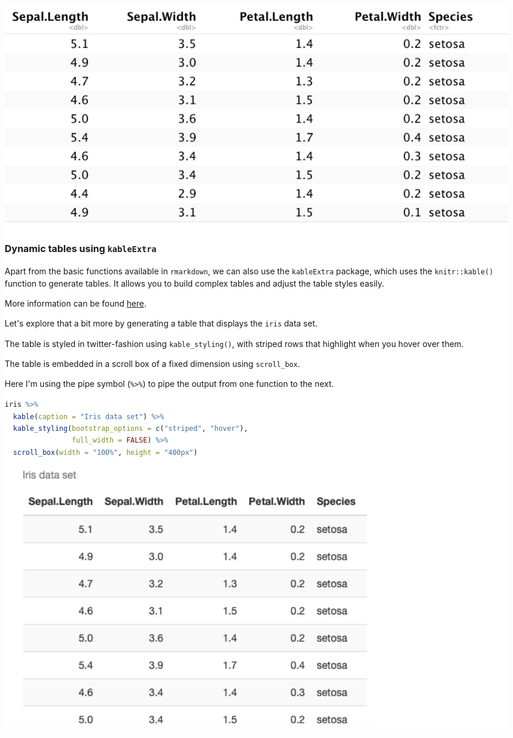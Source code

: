 <img src="img/iris_paged_table.png" width="100%" />

### Dynamic tables using `kableExtra`

Apart from the basic functions available in `rmarkdown`, we can also use the `kableExtra` package, which uses the `knitr::kable()` function to generate tables. It allows you to build complex tables and adjust the table styles easily.

More information can be found [here](https://cran.r-project.org/web/packages/kableExtra/vignettes/awesome_table_in_html.html).

Let's explore that a bit more by generating a table that displays the `iris` data set.

The table is styled in twitter-fashion using `kable_styling()`, with striped rows that highlight when you hover over them.

The table is embedded in a scroll box of a fixed dimension using `scroll_box`.

Here I'm using the pipe symbol (`%>%`) to pipe the output from one function to the next.


```r
iris %>% 
  kable(caption = "Iris data set") %>% 
  kable_styling(bootstrap_options = c("striped", "hover"), 
                full_width = FALSE) %>% 
  scroll_box(width = "100%", height = "400px")
```
<img src="img/iris_kableExtra.png" width="75%" />
